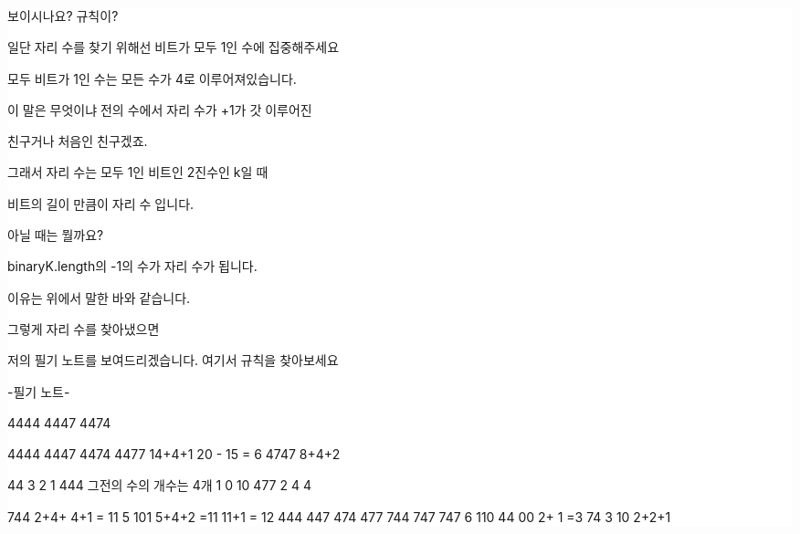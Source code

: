 보이시나요? 규칙이?

일단 자리 수를 찾기 위해선 비트가 모두 1인 수에 집중해주세요

모두 비트가 1인 수는 모든 수가 4로 이루어져있습니다.

이 말은 무엇이냐 전의 수에서 자리 수가 +1가 갓 이루어진

친구거나 처음인 친구겠죠.

그래서 자리 수는 모두 1인 비트인 2진수인 k일 때

비트의 길이 만큼이 자리 수 입니다. 

아닐 때는 뭘까요?

binaryK.length의 -1의 수가 자리 수가 됩니다.

이유는 위에서 말한 바와 같습니다.

그렇게 자리 수를 찾아냈으면  

저의 필기 노트를 보여드리겠습니다. 여기서 규칙을 찾아보세요

-필기 노트-

4444 4447
4474

4444 4447 4474 4477
14+4+1
20 - 15 = 6
4747
8+4+2

44
3
2
1
444
그전의 수의 개수는 4개
1
0
10
477 2 4 4

744
2+4+ 4+1 = 11 5 101
5+4+2 =11 11+1 = 12
444
447
474
477
744
747
747 6 110
44 00
2+ 1 =3
74 3 10
2+2+1
